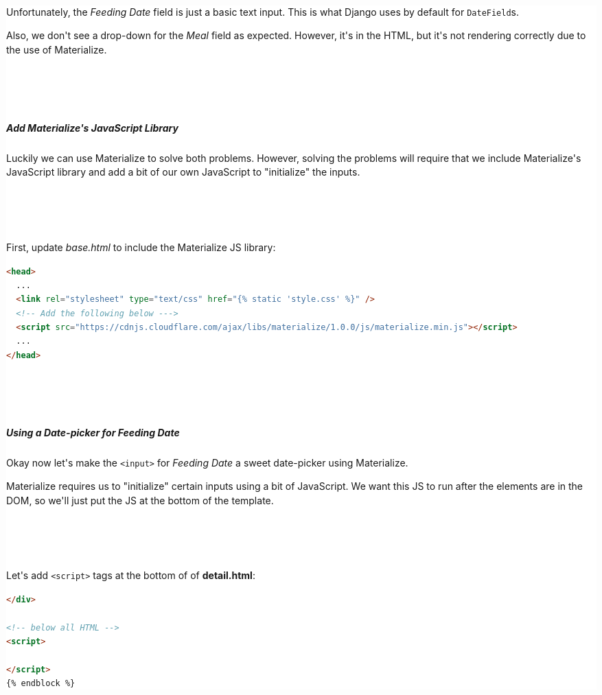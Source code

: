 Unfortunately, the _Feeding Date_ field is just a basic text input. This is what Django uses by default for `DateField`s.

Also, we don't see a drop-down for the _Meal_ field as expected. However, it's in the HTML, but it's not rendering correctly due to the use of Materialize.

<br>
<br>
<br>

##### Add Materialize's JavaScript Library

Luckily we can use Materialize to solve both problems. However, solving the problems will require that we include Materialize's JavaScript library and add a bit of our own JavaScript to "initialize" the inputs.

<br>
<br>
<br>

First, update _base.html_ to include the Materialize JS library:

```html
<head>
  ...
  <link rel="stylesheet" type="text/css" href="{% static 'style.css' %}" />
  <!-- Add the following below --->
  <script src="https://cdnjs.cloudflare.com/ajax/libs/materialize/1.0.0/js/materialize.min.js"></script>
  ...
</head>
```

<br>
<br>
<br>

##### Using a Date-picker for _Feeding Date_

Okay now let's make the `<input>` for _Feeding Date_ a sweet date-picker using Materialize.

Materialize requires us to "initialize" certain inputs using a bit of JavaScript. We want this JS to run after the elements are in the DOM, so we'll just put the JS at the bottom of the template.

<br>
<br>
<br>

Let's add `<script>` tags at the bottom of of **detail.html**:

```html
</div>

<!-- below all HTML -->
<script>

</script>
{% endblock %}
```
